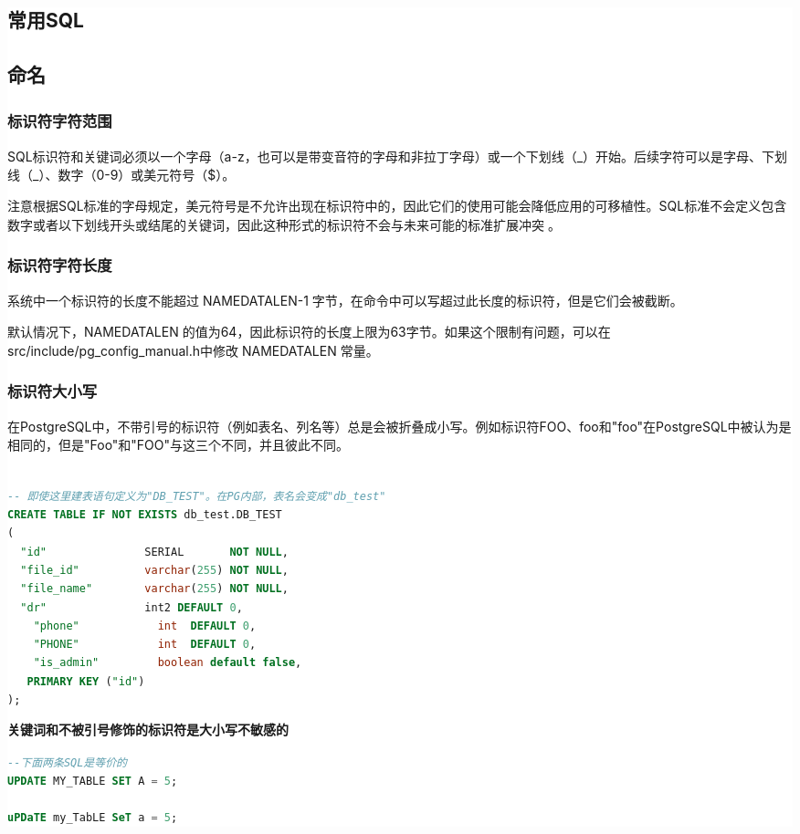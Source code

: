 ## 常用SQL


## 命名



### 标识符字符范围
SQL标识符和关键词必须以一个字母（a-z，也可以是带变音符的字母和非拉丁字母）或一个下划线（\_）开始。后续字符可以是字母、下划线（\_）、数字（0-9）或美元符号（$）。

注意根据SQL标准的字母规定，美元符号是不允许出现在标识符中的，因此它们的使用可能会降低应用的可移植性。SQL标准不会定义包含数字或者以下划线开头或结尾的关键词，因此这种形式的标识符不会与未来可能的标准扩展冲突 。

### 标识符字符长度

系统中一个标识符的长度不能超过 NAMEDATALEN-1 字节，在命令中可以写超过此长度的标识符，但是它们会被截断。

默认情况下，NAMEDATALEN 的值为64，因此标识符的长度上限为63字节。如果这个限制有问题，可以在src/include/pg_config_manual.h中修改 NAMEDATALEN 常量。

### 标识符大小写

在PostgreSQL中，不带引号的标识符（例如表名、列名等）总是会被折叠成小写。例如标识符FOO、foo和"foo"在PostgreSQL中被认为是相同的，但是"Foo"和"FOO"与这三个不同，并且彼此不同。

```SQL

-- 即使这里建表语句定义为"DB_TEST"。在PG内部，表名会变成"db_test"
CREATE TABLE IF NOT EXISTS db_test.DB_TEST
(
  "id"               SERIAL       NOT NULL,
  "file_id"          varchar(255) NOT NULL,
  "file_name"        varchar(255) NOT NULL,
  "dr"               int2 DEFAULT 0,
    "phone"            int  DEFAULT 0,
    "PHONE"            int  DEFAULT 0,
    "is_admin"         boolean default false, 
   PRIMARY KEY ("id")
);


```




**关键词和不被引号修饰的标识符是大小写不敏感的**

```SQL
--下面两条SQL是等价的
UPDATE MY_TABLE SET A = 5;

uPDaTE my_TabLE SeT a = 5;


```

